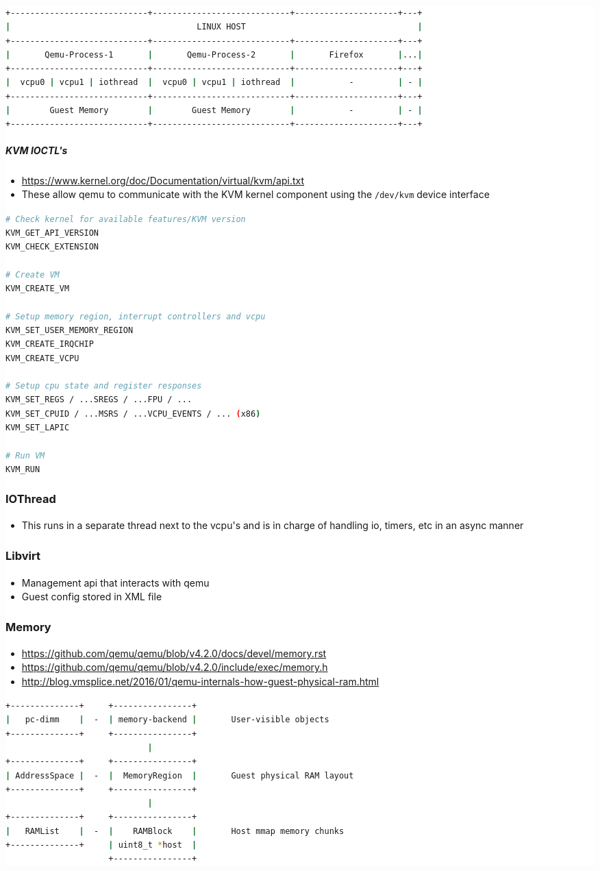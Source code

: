 ```sh
+----------------------------+----------------------------+---------------------+---+
|                                      LINUX HOST                                   |
+----------------------------+----------------------------+---------------------+---+
|       Qemu-Process-1       |       Qemu-Process-2       |       Firefox       |...|
+----------------------------+----------------------------+---------------------+---+
|  vcpu0 | vcpu1 | iothread  |  vcpu0 | vcpu1 | iothread  |           -         | - |
+----------------------------+----------------------------+---------------------+---+
|        Guest Memory        |        Guest Memory        |           -         | - |
+----------------------------+----------------------------+---------------------+---+
```

##### KVM IOCTL's
- https://www.kernel.org/doc/Documentation/virtual/kvm/api.txt
- These allow qemu to communicate with the KVM kernel component using the `/dev/kvm` device interface
```sh
# Check kernel for available features/KVM version
KVM_GET_API_VERSION
KVM_CHECK_EXTENSION

# Create VM
KVM_CREATE_VM

# Setup memory region, interrupt controllers and vcpu
KVM_SET_USER_MEMORY_REGION  
KVM_CREATE_IRQCHIP
KVM_CREATE_VCPU

# Setup cpu state and register responses 
KVM_SET_REGS / ...SREGS / ...FPU / ...  
KVM_SET_CPUID / ...MSRS / ...VCPU_EVENTS / ... (x86)  
KVM_SET_LAPIC

# Run VM
KVM_RUN
```

### IOThread
- This runs in a separate thread next to the vcpu's and is in charge of handling io, timers, etc in an async manner

### Libvirt
- Management api that interacts with qemu
- Guest config stored in XML file

### Memory
- https://github.com/qemu/qemu/blob/v4.2.0/docs/devel/memory.rst
- https://github.com/qemu/qemu/blob/v4.2.0/include/exec/memory.h
- http://blog.vmsplice.net/2016/01/qemu-internals-how-guest-physical-ram.html
```sh
+--------------+     +----------------+
|   pc-dimm    |  -  | memory-backend |       User-visible objects
+--------------+     +----------------+
                             |
+--------------+     +----------------+
| AddressSpace |  -  |  MemoryRegion  |       Guest physical RAM layout
+--------------+     +----------------+
                             |
+--------------+     +----------------+
|   RAMList    |  -  |    RAMBlock    |       Host mmap memory chunks
+--------------+     | uint8_t *host  |
                     +----------------+
```
